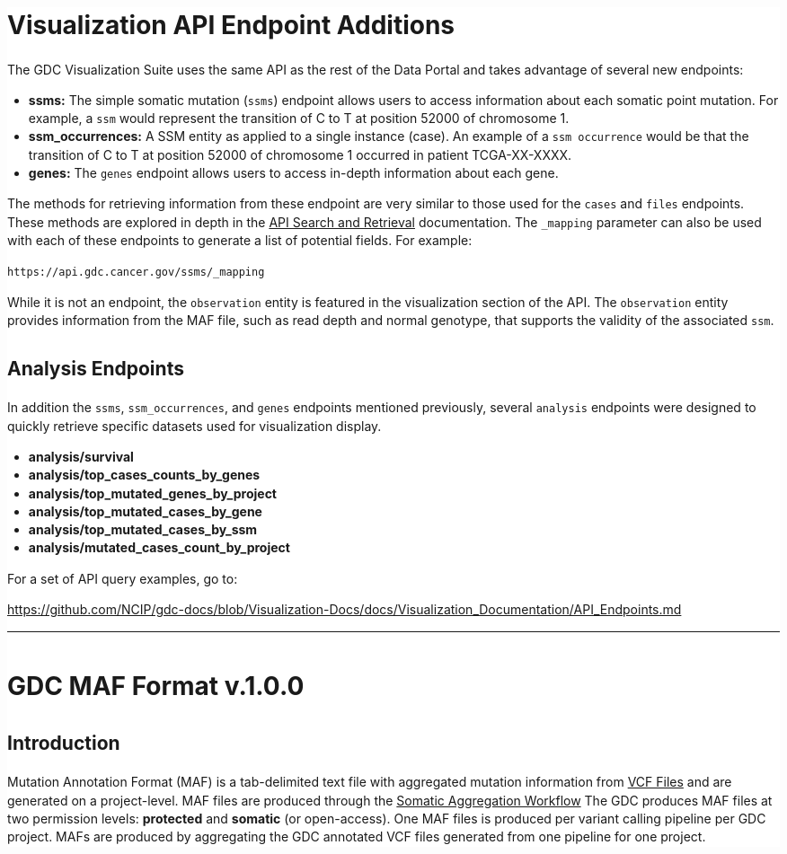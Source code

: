 # Visualization API Endpoint Additions

The GDC Visualization Suite uses the same API as the rest of the Data Portal and takes advantage of several new endpoints:

- **ssms:** The simple somatic mutation (`ssms`) endpoint allows users to access information about each somatic point mutation. For example, a `ssm` would represent the transition of C to T at position 52000 of chromosome 1.
- **ssm_occurrences:** A SSM entity as applied to a single instance (case). An example of a `ssm occurrence` would be that the transition of C to T at position 52000 of chromosome 1 occurred in patient TCGA-XX-XXXX.
- **genes:** The `genes` endpoint allows users to access in-depth information about each gene.

The methods for retrieving information from these endpoint are very similar to those used for the `cases` and `files` endpoints. These methods are explored in depth in the [API Search and Retrieval](https://docs.gdc.cancer.gov/API/Users_Guide/Search_and_Retrieval/) documentation. The `_mapping` parameter can also be used with each of these endpoints to generate a list of potential fields. For example:

`https://api.gdc.cancer.gov/ssms/_mapping`

While it is not an endpoint, the `observation` entity is featured in the visualization section of the API. The `observation` entity provides information from the MAF file, such as read depth and normal genotype, that supports the validity of the associated `ssm`.

## Analysis Endpoints

In addition the `ssms`, `ssm_occurrences`, and `genes` endpoints mentioned previously, several `analysis` endpoints were designed to quickly retrieve specific datasets used for visualization display.

- **analysis/survival**
- **analysis/top_cases_counts_by_genes**
- **analysis/top_mutated_genes_by_project**
- **analysis/top_mutated_cases_by_gene**
- **analysis/top_mutated_cases_by_ssm**
- **analysis/mutated_cases_count_by_project**

For a set of API query examples, go to:

https://github.com/NCIP/gdc-docs/blob/Visualization-Docs/docs/Visualization_Documentation/API_Endpoints.md

---

# GDC MAF Format v.1.0.0

## Introduction

Mutation Annotation Format (MAF) is a tab-delimited text file with aggregated mutation information from [VCF Files](VCF_Format.md) and are generated on a project-level. MAF files are produced through the [Somatic Aggregation Workflow](https://docs.gdc.cancer.gov/Data_Dictionary/viewer/#?view=table-definition-view&id=somatic_aggregation_workflow&_top=1) The GDC produces MAF files at two permission levels: **protected** and **somatic** (or open-access). One MAF files is produced per variant calling pipeline per GDC project. MAFs are produced by aggregating the GDC annotated VCF files generated from one pipeline for one project.
